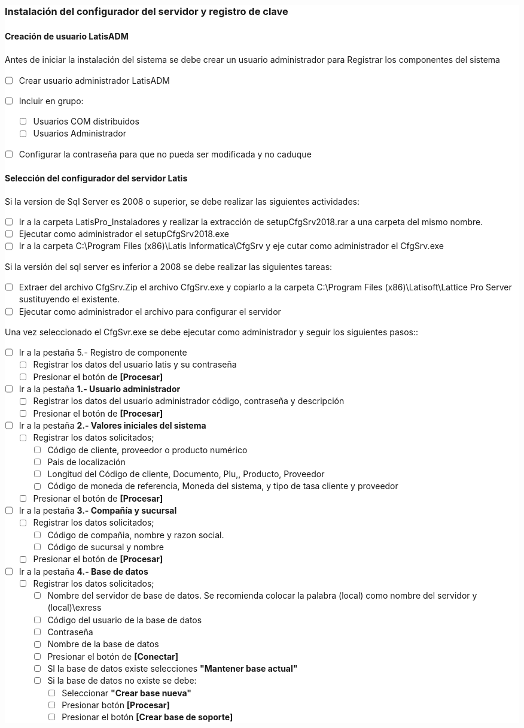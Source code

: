   

### Instalación del  configurador del servidor y registro de clave

#### Creación de usuario LatisADM

Antes de iniciar la instalación del sistema se debe crear un usuario administrador para Registrar los componentes del sistema

- [ ] Crear usuario administrador LatisADM
- [ ] Incluir en grupo:
  - [ ] Usuarios COM distribuidos
  - [ ] Usuarios Administrador
- [ ] Configurar la contraseña para que no pueda ser modificada y no caduque 



#### Selección del configurador del servidor Latis

 Si la version de Sql Server es 2008 o superior, se debe realizar las siguientes actividades:

- [ ] Ir a la carpeta LatisPro_Instaladores y realizar la extracción de  setupCfgSrv2018.rar a una carpeta del mismo nombre.
- [ ] Ejecutar como administrador el setupCfgSrv2018.exe
- [ ] Ir a la carpeta C:\Program Files (x86)\Latis Informatica\CfgSrv y eje cutar como administrador el CfgSrv.exe

Si la versión del sql server es inferior a 2008 se debe realizar las siguientes tareas:

- [ ]  Extraer del archivo CfgSrv.Zip el archivo CfgSrv.exe y copiarlo a la carpeta C:\Program Files (x86)\Latisoft\Lattice Pro Server sustituyendo el existente.
- [ ] Ejecutar como administrador el archivo para configurar el servidor

Una vez seleccionado el CfgSvr.exe se debe ejecutar como administrador y seguir los siguientes pasos::

- [ ] Ir a la pestaña 5.- Registro de componente 
  - [ ] Registrar los datos del usuario latis y su contraseña
  - [ ] Presionar el botón de **[Procesar]**
- [ ] Ir a la pestaña **1.- Usuario administrador**
  - [ ] Registrar los datos del usuario administrador código, contraseña y descripción
  - [ ] Presionar el botón de **[Procesar]**
- [ ] Ir a la pestaña **2.- Valores iniciales del sistema**
  - [ ] Registrar los datos solicitados;
    - [ ] Código de cliente, proveedor o producto  numérico
    - [ ] Pais de localización 
    - [ ] Longitud del Código de cliente, Documento, Plu,, Producto, Proveedor
    - [ ] Código de moneda de referencia, Moneda del sistema, y tipo de tasa cliente y proveedor 
  - [ ] Presionar el botón de **[Procesar]**
- [ ] Ir a la pestaña **3.- Compañía y sucursal**
  - [ ] Registrar los datos solicitados;
    - [ ] Código de compañia, nombre y razon social.
    - [ ] Código de sucursal y nombre
  - [ ] Presionar el botón de **[Procesar]**
- [ ] Ir a la pestaña **4.- Base de datos**
  - [ ] Registrar los datos solicitados;
    - [ ] Nombre del servidor de base de datos. Se recomienda colocar la palabra (local) como nombre del servidor y (local)\exress
    - [ ] Código del usuario de la base de datos
    - [ ] Contraseña
    - [ ] Nombre de la base de datos
    - [ ] Presionar el botón de **[Conectar]**
    - [ ] SI la base de datos existe selecciones **"Mantener base actual"**
    - [ ] Si la base de datos no existe se debe:
      - [ ] Seleccionar **"Crear base nueva"**
      - [ ] Presionar botón **[Procesar]**
      - [ ] Presionar el botón **[Crear base de soporte]**